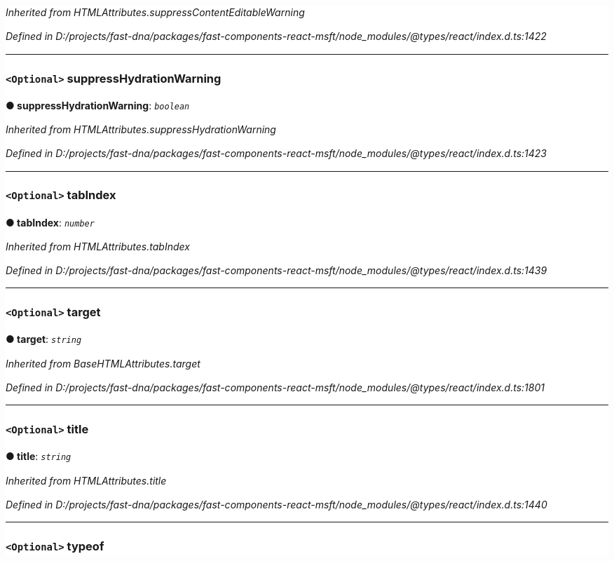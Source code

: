 *Inherited from HTMLAttributes.suppressContentEditableWarning*

*Defined in D:/projects/fast-dna/packages/fast-components-react-msft/node_modules/@types/react/index.d.ts:1422*

___
<a id="suppresshydrationwarning"></a>

### `<Optional>` suppressHydrationWarning

**● suppressHydrationWarning**: *`boolean`*

*Inherited from HTMLAttributes.suppressHydrationWarning*

*Defined in D:/projects/fast-dna/packages/fast-components-react-msft/node_modules/@types/react/index.d.ts:1423*

___
<a id="tabindex"></a>

### `<Optional>` tabIndex

**● tabIndex**: *`number`*

*Inherited from HTMLAttributes.tabIndex*

*Defined in D:/projects/fast-dna/packages/fast-components-react-msft/node_modules/@types/react/index.d.ts:1439*

___
<a id="target"></a>

### `<Optional>` target

**● target**: *`string`*

*Inherited from BaseHTMLAttributes.target*

*Defined in D:/projects/fast-dna/packages/fast-components-react-msft/node_modules/@types/react/index.d.ts:1801*

___
<a id="title"></a>

### `<Optional>` title

**● title**: *`string`*

*Inherited from HTMLAttributes.title*

*Defined in D:/projects/fast-dna/packages/fast-components-react-msft/node_modules/@types/react/index.d.ts:1440*

___
<a id="typeof"></a>

### `<Optional>` typeof
